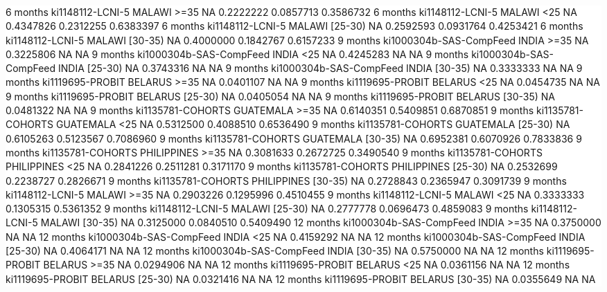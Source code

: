 6 months    ki1148112-LCNI-5           MALAWI        >=35                 NA                0.2222222   0.0857713   0.3586732
6 months    ki1148112-LCNI-5           MALAWI        <25                  NA                0.4347826   0.2312255   0.6383397
6 months    ki1148112-LCNI-5           MALAWI        [25-30)              NA                0.2592593   0.0931764   0.4253421
6 months    ki1148112-LCNI-5           MALAWI        [30-35)              NA                0.4000000   0.1842767   0.6157233
9 months    ki1000304b-SAS-CompFeed    INDIA         >=35                 NA                0.3225806          NA          NA
9 months    ki1000304b-SAS-CompFeed    INDIA         <25                  NA                0.4245283          NA          NA
9 months    ki1000304b-SAS-CompFeed    INDIA         [25-30)              NA                0.3743316          NA          NA
9 months    ki1000304b-SAS-CompFeed    INDIA         [30-35)              NA                0.3333333          NA          NA
9 months    ki1119695-PROBIT           BELARUS       >=35                 NA                0.0401107          NA          NA
9 months    ki1119695-PROBIT           BELARUS       <25                  NA                0.0454735          NA          NA
9 months    ki1119695-PROBIT           BELARUS       [25-30)              NA                0.0405054          NA          NA
9 months    ki1119695-PROBIT           BELARUS       [30-35)              NA                0.0481322          NA          NA
9 months    ki1135781-COHORTS          GUATEMALA     >=35                 NA                0.6140351   0.5409851   0.6870851
9 months    ki1135781-COHORTS          GUATEMALA     <25                  NA                0.5312500   0.4088510   0.6536490
9 months    ki1135781-COHORTS          GUATEMALA     [25-30)              NA                0.6105263   0.5123567   0.7086960
9 months    ki1135781-COHORTS          GUATEMALA     [30-35)              NA                0.6952381   0.6070926   0.7833836
9 months    ki1135781-COHORTS          PHILIPPINES   >=35                 NA                0.3081633   0.2672725   0.3490540
9 months    ki1135781-COHORTS          PHILIPPINES   <25                  NA                0.2841226   0.2511281   0.3171170
9 months    ki1135781-COHORTS          PHILIPPINES   [25-30)              NA                0.2532699   0.2238727   0.2826671
9 months    ki1135781-COHORTS          PHILIPPINES   [30-35)              NA                0.2728843   0.2365947   0.3091739
9 months    ki1148112-LCNI-5           MALAWI        >=35                 NA                0.2903226   0.1295996   0.4510455
9 months    ki1148112-LCNI-5           MALAWI        <25                  NA                0.3333333   0.1305315   0.5361352
9 months    ki1148112-LCNI-5           MALAWI        [25-30)              NA                0.2777778   0.0696473   0.4859083
9 months    ki1148112-LCNI-5           MALAWI        [30-35)              NA                0.3125000   0.0840510   0.5409490
12 months   ki1000304b-SAS-CompFeed    INDIA         >=35                 NA                0.3750000          NA          NA
12 months   ki1000304b-SAS-CompFeed    INDIA         <25                  NA                0.4159292          NA          NA
12 months   ki1000304b-SAS-CompFeed    INDIA         [25-30)              NA                0.4064171          NA          NA
12 months   ki1000304b-SAS-CompFeed    INDIA         [30-35)              NA                0.5750000          NA          NA
12 months   ki1119695-PROBIT           BELARUS       >=35                 NA                0.0294906          NA          NA
12 months   ki1119695-PROBIT           BELARUS       <25                  NA                0.0361156          NA          NA
12 months   ki1119695-PROBIT           BELARUS       [25-30)              NA                0.0321416          NA          NA
12 months   ki1119695-PROBIT           BELARUS       [30-35)              NA                0.0355649          NA          NA